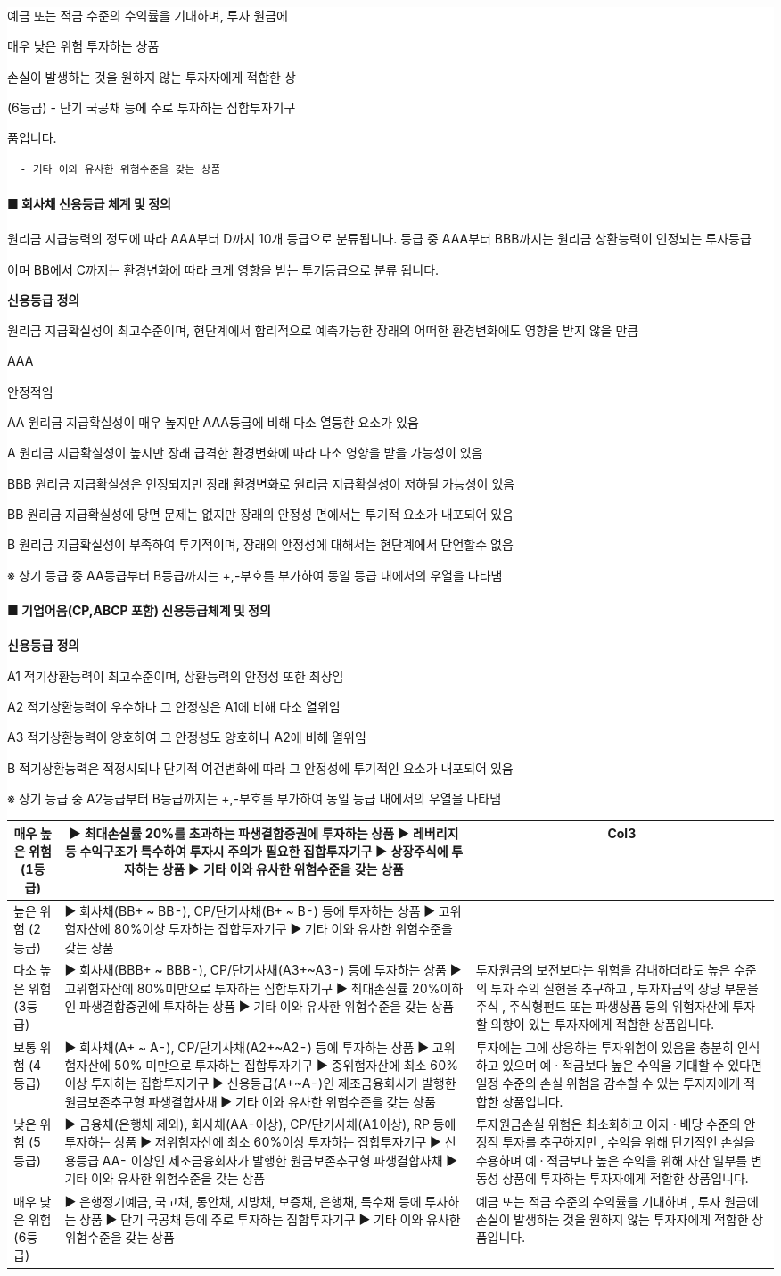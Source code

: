 예금 또는 적금 수준의 수익률을 기대하며, 투자 원금에

매우 낮은 위험 투자하는 상품

손실이 발생하는 것을 원하지 않는 투자자에게 적합한 상

(6등급)   - 단기 국공채 등에 주로 투자하는 집합투자기구

품입니다.

      - 기타 이와 유사한 위험수준을 갖는 상품

#### ■ 회사채 신용등급 체계 및 정의

원리금 지급능력의 정도에 따라 AAA부터 D까지 10개 등급으로 분류됩니다. 등급 중 AAA부터 BBB까지는 원리금 상환능력이 인정되는 투자등급

이며 BB에서 C까지는 환경변화에 따라 크게 영향을 받는 투기등급으로 분류 됩니다.

**신용등급** **정의**

원리금 지급확실성이 최고수준이며, 현단계에서 합리적으로 예측가능한 장래의 어떠한 환경변화에도 영향을 받지 않을 만큼

AAA

안정적임

AA 원리금 지급확실성이 매우 높지만 AAA등급에 비해 다소 열등한 요소가 있음

A 원리금 지급확실성이 높지만 장래 급격한 환경변화에 따라 다소 영향을 받을 가능성이 있음

BBB 원리금 지급확실성은 인정되지만 장래 환경변화로 원리금 지급확실성이 저하될 가능성이 있음

BB 원리금 지급확실성에 당면 문제는 없지만 장래의 안정성 면에서는 투기적 요소가 내포되어 있음

B 원리금 지급확실성이 부족하여 투기적이며, 장래의 안정성에 대해서는 현단계에서 단언할수 없음

※ 상기 등급 중 AA등급부터 B등급까지는 +,-부호를 부가하여 동일 등급 내에서의 우열을 나타냄

#### ■ 기업어음(CP,ABCP 포함) 신용등급체계 및 정의

**신용등급** **정의**

A1 적기상환능력이 최고수준이며, 상환능력의 안정성 또한 최상임

A2 적기상환능력이 우수하나 그 안정성은 A1에 비해 다소 열위임

A3 적기상환능력이 양호하여 그 안정성도 양호하나 A2에 비해 열위임

B 적기상환능력은 적정시되나 단기적 여건변화에 따라 그 안정성에 투기적인 요소가 내포되어 있음

※ 상기 등급 중 A2등급부터 B등급까지는 +,-부호를 부가하여 동일 등급 내에서의 우열을 나타냄

|매우 높은 위험 (1등급)|▶ 최대손실률 20%를 초과하는 파생결합증권에 투자하는 상품 ▶ 레버리지 등 수익구조가 특수하여 투자시 주의가 필요한 집합투자기구 ▶ 상장주식에 투자하는 상품 ▶ 기타 이와 유사한 위험수준을 갖는 상품|Col3|
|---|---|---|
|높은 위험 (2등급)|▶ 회사채(BB+ ~ BB-), CP/단기사채(B+ ~ B-) 등에 투자하는 상품 ▶ 고위험자산에 80%이상 투자하는 집합투자기구 ▶ 기타 이와 유사한 위험수준을 갖는 상품||
|다소 높은 위험 (3등급)|▶ 회사채(BBB+ ~ BBB-), CP/단기사채(A3+~A3-) 등에 투자하는 상품 ▶ 고위험자산에 80%미만으로 투자하는 집합투자기구 ▶ 최대손실률 20%이하인 파생결합증권에 투자하는 상품 ▶ 기타 이와 유사한 위험수준을 갖는 상품|투자원금의 보전보다는 위험을 감내하더라도 높은 수준 의 투자 수익 실현을 추구하고 , 투자자금의 상당 부분을 주식 , 주식형펀드 또는 파생상품 등의 위험자산에 투자 할 의향이 있는 투자자에게 적합한 상품입니다.|
|보통 위험 (4등급)|▶ 회사채(A+ ~ A-), CP/단기사채(A2+~A2-) 등에 투자하는 상품 ▶ 고위험자산에 50% 미만으로 투자하는 집합투자기구 ▶ 중위험자산에 최소 60%이상 투자하는 집합투자기구 ▶ 신용등급(A+~A-)인 제조금융회사가 발행한 원금보존추구형 파생결합사채 ▶ 기타 이와 유사한 위험수준을 갖는 상품|투자에는 그에 상응하는 투자위험이 있음을 충분히 인식 하고 있으며 예 · 적금보다 높은 수익을 기대할 수 있다면 일정 수준의 손실 위험을 감수할 수 있는 투자자에게 적 합한 상품입니다.|
|낮은 위험 (5등급)|▶ 금융채(은행채 제외), 회사채(AA-이상), CP/단기사채(A1이상), RP 등에 투자하는 상품 ▶ 저위험자산에 최소 60%이상 투자하는 집합투자기구 ▶ 신용등급 AA- 이상인 제조금융회사가 발행한 원금보존추구형 파생결합사채 ▶ 기타 이와 유사한 위험수준을 갖는 상품|투자원금손실 위험은 최소화하고 이자 · 배당 수준의 안 정적 투자를 추구하지만 , 수익을 위해 단기적인 손실을 수용하며 예 · 적금보다 높은 수익을 위해 자산 일부를 변 동성 상품에 투자하는 투자자에게 적합한 상품입니다.|
|매우 낮은 위험 (6등급)|▶ 은행정기예금, 국고채, 통안채, 지방채, 보증채, 은행채, 특수채 등에 투자하는 상품 ▶ 단기 국공채 등에 주로 투자하는 집합투자기구 ▶ 기타 이와 유사한 위험수준을 갖는 상품|예금 또는 적금 수준의 수익률을 기대하며 , 투자 원금에 손실이 발생하는 것을 원하지 않는 투자자에게 적합한 상 품입니다.|
